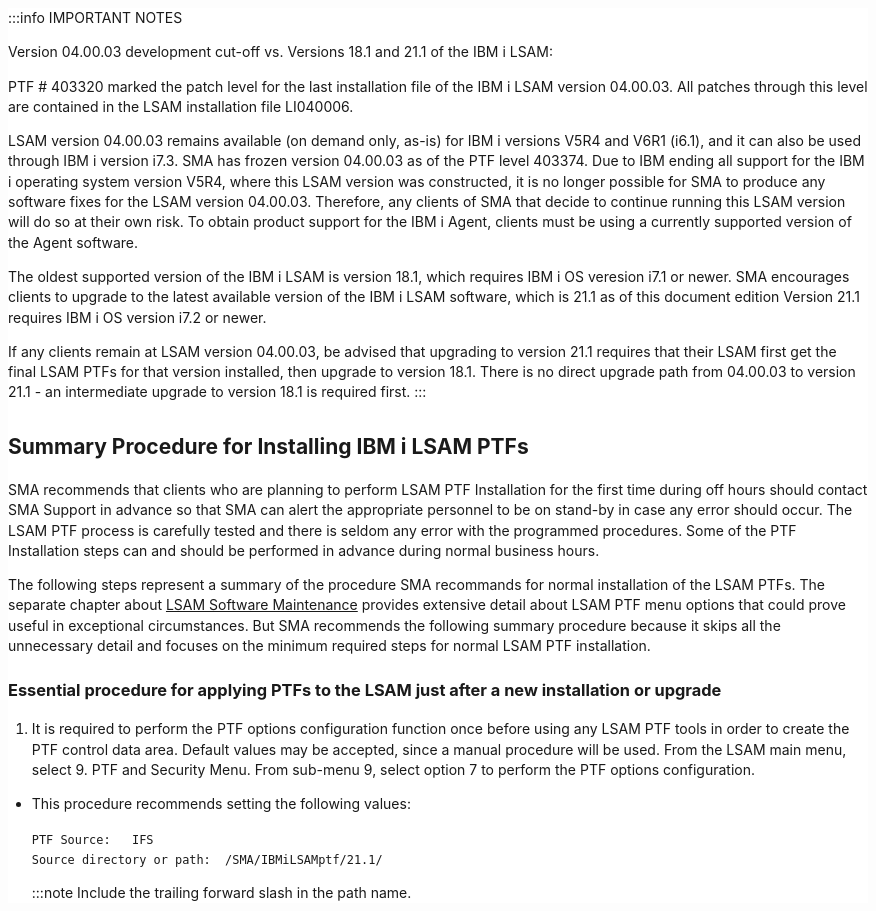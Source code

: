 :::info IMPORTANT NOTES

Version 04.00.03 development cut-off vs. Versions 18.1 and 21.1 of the IBM i LSAM:

PTF # 403320 marked the patch level for the last installation file of the IBM i LSAM version 04.00.03.  All patches through this level are contained in the LSAM installation file LI040006.

LSAM version 04.00.03 remains available (on demand only, as-is) for IBM i versions V5R4 and V6R1 (i6.1), and it can also be used through IBM i version i7.3.  SMA has frozen version 04.00.03 as of the PTF level 403374. Due to IBM ending all support for the IBM i operating system version V5R4, where this LSAM version was constructed, it is no longer possible for SMA to produce any software fixes for the LSAM version 04.00.03.  Therefore, any clients of SMA that decide to continue running this LSAM version will do so at their own risk.  To obtain product support for the IBM i Agent, clients must be using a currently supported version of the Agent software.

The oldest supported version of the IBM i LSAM is version 18.1, which requires IBM i OS veresion i7.1 or newer.  SMA encourages clients to upgrade to the latest available version of the IBM i LSAM software, which is 21.1 as of this document edition  Version 21.1 requires IBM i OS version i7.2 or newer.

If any clients remain at LSAM version 04.00.03, be advised that upgrading to version 21.1 requires that their LSAM first get the final LSAM PTFs for that version installed, then upgrade to version 18.1.  There is no direct upgrade path from 04.00.03 to version 21.1 - an intermediate upgrade to version 18.1 is required first. 
:::

## Summary Procedure for Installing IBM i LSAM PTFs

SMA recommends that clients who are planning to perform LSAM PTF Installation for the first time during off hours should contact SMA Support in advance so that SMA can alert the appropriate personnel to be on stand-by in case any error should occur.  The LSAM PTF process is carefully tested and there is seldom any error with the programmed procedures.  Some of the PTF Installation steps can and should be performed in advance during normal business hours.

The following steps represent a summary of the procedure SMA recommands for normal installation of the LSAM PTFs.  The separate chapter about [LSAM Software Maintenance](../maintenance/ptf.md#lsam-program-temporary-fixes) provides extensive detail about LSAM PTF menu options that could prove useful in exceptional circumstances.  But SMA recommends the following summary procedure because it skips all the unnecessary detail and focuses on the minimum required steps for normal LSAM PTF installation.

### Essential procedure for applying PTFs to the LSAM just after a new installation or upgrade

1.	It is required to perform the PTF options configuration function once before using any LSAM PTF tools in order to create the PTF control data area.  Default values may be accepted, since a manual procedure will be used.  From the LSAM main menu, select 9. PTF and Security Menu.  From sub-menu 9, select option 7 to perform the PTF options configuration.

- This procedure recommends setting the following values:
	```
	PTF Source:   IFS
	Source directory or path:  /SMA/IBMiLSAMptf/21.1/
	```
	:::note
	Include the trailing forward slash in the path name.
